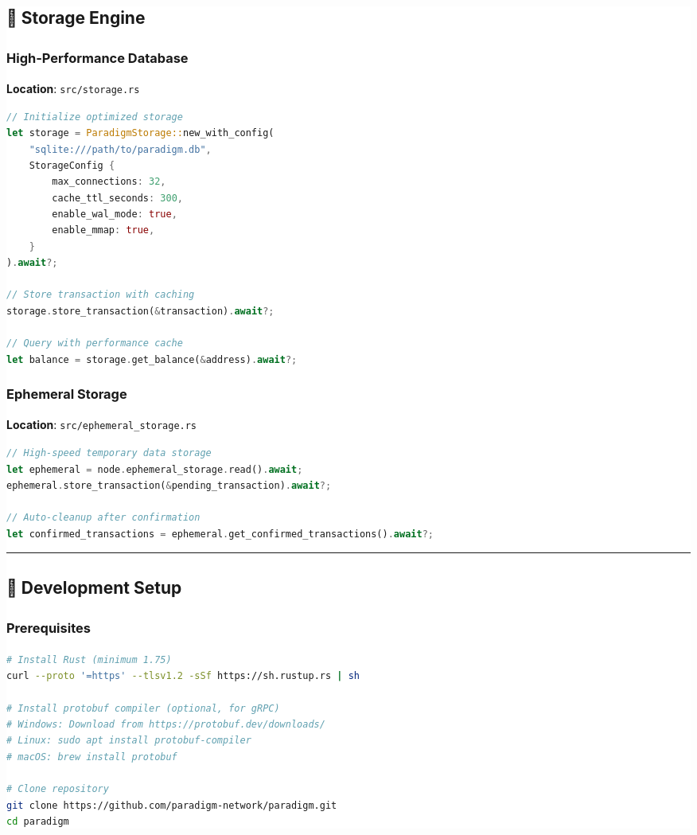 
## 💾 Storage Engine

### High-Performance Database

**Location**: `src/storage.rs`

```rust
// Initialize optimized storage
let storage = ParadigmStorage::new_with_config(
    "sqlite:///path/to/paradigm.db",
    StorageConfig {
        max_connections: 32,
        cache_ttl_seconds: 300,
        enable_wal_mode: true,
        enable_mmap: true,
    }
).await?;

// Store transaction with caching
storage.store_transaction(&transaction).await?;

// Query with performance cache
let balance = storage.get_balance(&address).await?;
```

### Ephemeral Storage

**Location**: `src/ephemeral_storage.rs`

```rust
// High-speed temporary data storage
let ephemeral = node.ephemeral_storage.read().await;
ephemeral.store_transaction(&pending_transaction).await?;

// Auto-cleanup after confirmation
let confirmed_transactions = ephemeral.get_confirmed_transactions().await?;
```

---

## 🔧 Development Setup

### Prerequisites

```bash
# Install Rust (minimum 1.75)
curl --proto '=https' --tlsv1.2 -sSf https://sh.rustup.rs | sh

# Install protobuf compiler (optional, for gRPC)
# Windows: Download from https://protobuf.dev/downloads/
# Linux: sudo apt install protobuf-compiler
# macOS: brew install protobuf

# Clone repository
git clone https://github.com/paradigm-network/paradigm.git
cd paradigm
```
